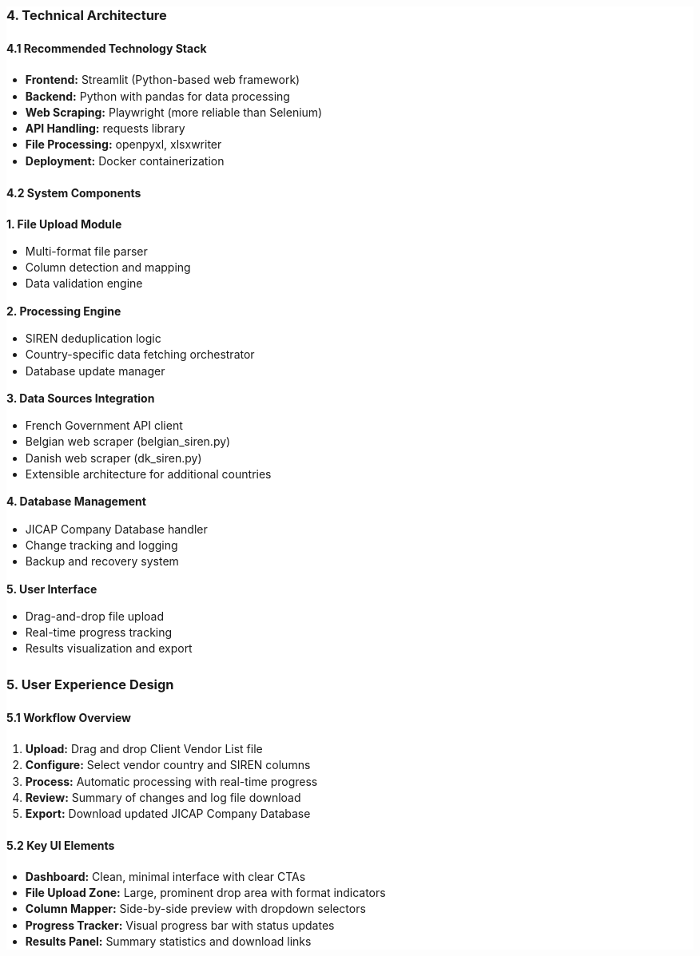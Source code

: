 ### 4. Technical Architecture

#### 4.1 Recommended Technology Stack
- **Frontend:** Streamlit (Python-based web framework)
- **Backend:** Python with pandas for data processing
- **Web Scraping:** Playwright (more reliable than Selenium)
- **API Handling:** requests library
- **File Processing:** openpyxl, xlsxwriter
- **Deployment:** Docker containerization

#### 4.2 System Components

**1. File Upload Module**
- Multi-format file parser
- Column detection and mapping
- Data validation engine

**2. Processing Engine**
- SIREN deduplication logic
- Country-specific data fetching orchestrator
- Database update manager

**3. Data Sources Integration**
- French Government API client
- Belgian web scraper (belgian_siren.py)
- Danish web scraper (dk_siren.py)
- Extensible architecture for additional countries

**4. Database Management**
- JICAP Company Database handler
- Change tracking and logging
- Backup and recovery system

**5. User Interface**
- Drag-and-drop file upload
- Real-time progress tracking
- Results visualization and export

### 5. User Experience Design

#### 5.1 Workflow Overview
1. **Upload:** Drag and drop Client Vendor List file
2. **Configure:** Select vendor country and SIREN columns
3. **Process:** Automatic processing with real-time progress
4. **Review:** Summary of changes and log file download
5. **Export:** Download updated JICAP Company Database

#### 5.2 Key UI Elements
- **Dashboard:** Clean, minimal interface with clear CTAs
- **File Upload Zone:** Large, prominent drop area with format indicators
- **Column Mapper:** Side-by-side preview with dropdown selectors
- **Progress Tracker:** Visual progress bar with status updates
- **Results Panel:** Summary statistics and download links
